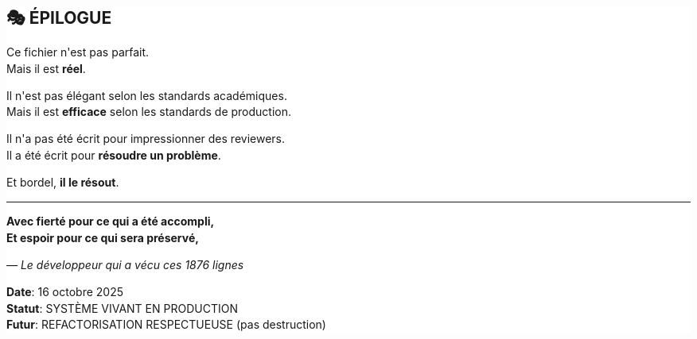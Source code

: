 
## 🎭 ÉPILOGUE

Ce fichier n'est pas parfait.  
Mais il est **réel**.

Il n'est pas élégant selon les standards académiques.  
Mais il est **efficace** selon les standards de production.

Il n'a pas été écrit pour impressionner des reviewers.  
Il a été écrit pour **résoudre un problème**.

Et bordel, **il le résout**.

---

**Avec fierté pour ce qui a été accompli,**  
**Et espoir pour ce qui sera préservé,**

*— Le développeur qui a vécu ces 1876 lignes*

**Date**: 16 octobre 2025  
**Statut**: SYSTÈME VIVANT EN PRODUCTION  
**Futur**: REFACTORISATION RESPECTUEUSE (pas destruction)
